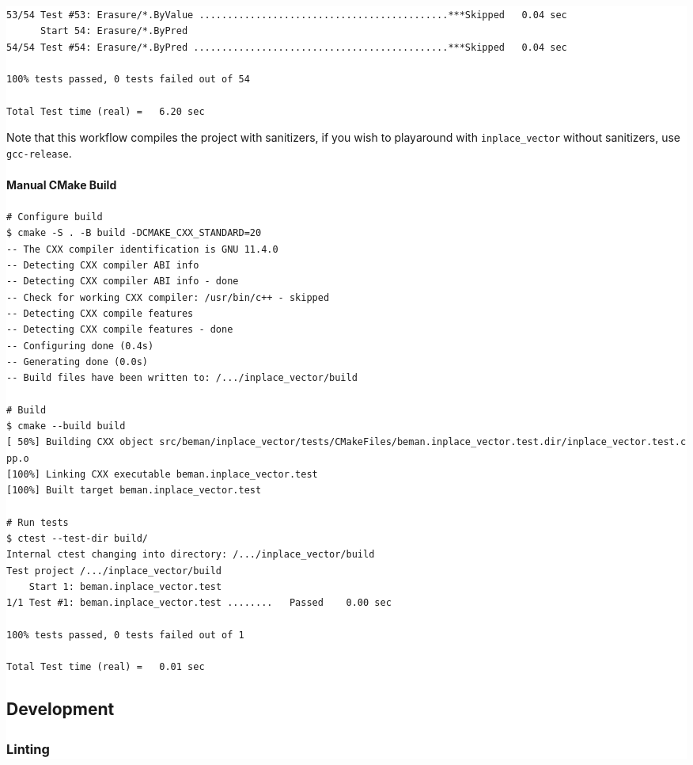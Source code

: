 ```text
53/54 Test #53: Erasure/*.ByValue ............................................***Skipped   0.04 sec
      Start 54: Erasure/*.ByPred
54/54 Test #54: Erasure/*.ByPred .............................................***Skipped   0.04 sec

100% tests passed, 0 tests failed out of 54

Total Test time (real) =   6.20 sec
```

Note that this workflow compiles the project with sanitizers,
if you wish to playaround with `inplace_vector` without sanitizers,
use `gcc-release`.

#### Manual CMake Build

```text
# Configure build
$ cmake -S . -B build -DCMAKE_CXX_STANDARD=20
-- The CXX compiler identification is GNU 11.4.0
-- Detecting CXX compiler ABI info
-- Detecting CXX compiler ABI info - done
-- Check for working CXX compiler: /usr/bin/c++ - skipped
-- Detecting CXX compile features
-- Detecting CXX compile features - done
-- Configuring done (0.4s)
-- Generating done (0.0s)
-- Build files have been written to: /.../inplace_vector/build

# Build
$ cmake --build build
[ 50%] Building CXX object src/beman/inplace_vector/tests/CMakeFiles/beman.inplace_vector.test.dir/inplace_vector.test.cpp.o
[100%] Linking CXX executable beman.inplace_vector.test
[100%] Built target beman.inplace_vector.test

# Run tests
$ ctest --test-dir build/
Internal ctest changing into directory: /.../inplace_vector/build
Test project /.../inplace_vector/build
    Start 1: beman.inplace_vector.test
1/1 Test #1: beman.inplace_vector.test ........   Passed    0.00 sec

100% tests passed, 0 tests failed out of 1

Total Test time (real) =   0.01 sec
```

## Development

### Linting
